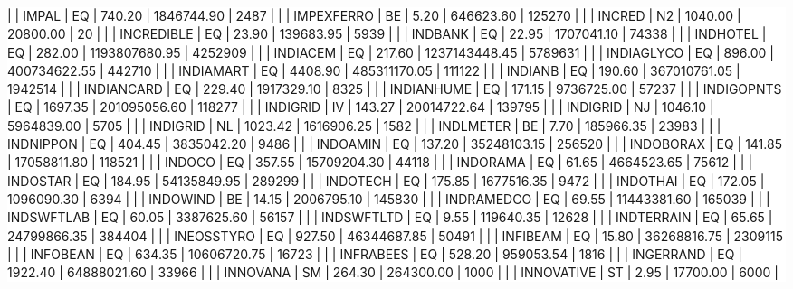 |  | IMPAL | EQ | 740.20 | 1846744.90 | 2487 |
|  | IMPEXFERRO | BE | 5.20 | 646623.60 | 125270 |
|  | INCRED | N2 | 1040.00 | 20800.00 | 20 |
|  | INCREDIBLE | EQ | 23.90 | 139683.95 | 5939 |
|  | INDBANK | EQ | 22.95 | 1707041.10 | 74338 |
|  | INDHOTEL | EQ | 282.00 | 1193807680.95 | 4252909 |
|  | INDIACEM | EQ | 217.60 | 1237143448.45 | 5789631 |
|  | INDIAGLYCO | EQ | 896.00 | 400734622.55 | 442710 |
|  | INDIAMART | EQ | 4408.90 | 485311170.05 | 111122 |
|  | INDIANB | EQ | 190.60 | 367010761.05 | 1942514 |
|  | INDIANCARD | EQ | 229.40 | 1917329.10 | 8325 |
|  | INDIANHUME | EQ | 171.15 | 9736725.00 | 57237 |
|  | INDIGOPNTS | EQ | 1697.35 | 201095056.60 | 118277 |
|  | INDIGRID | IV | 143.27 | 20014722.64 | 139795 |
|  | INDIGRID | NJ | 1046.10 | 5964839.00 | 5705 |
|  | INDIGRID | NL | 1023.42 | 1616906.25 | 1582 |
|  | INDLMETER | BE | 7.70 | 185966.35 | 23983 |
|  | INDNIPPON | EQ | 404.45 | 3835042.20 | 9486 |
|  | INDOAMIN | EQ | 137.20 | 35248103.15 | 256520 |
|  | INDOBORAX | EQ | 141.85 | 17058811.80 | 118521 |
|  | INDOCO | EQ | 357.55 | 15709204.30 | 44118 |
|  | INDORAMA | EQ | 61.65 | 4664523.65 | 75612 |
|  | INDOSTAR | EQ | 184.95 | 54135849.95 | 289299 |
|  | INDOTECH | EQ | 175.85 | 1677516.35 | 9472 |
|  | INDOTHAI | EQ | 172.05 | 1096090.30 | 6394 |
|  | INDOWIND | BE | 14.15 | 2006795.10 | 145830 |
|  | INDRAMEDCO | EQ | 69.55 | 11443381.60 | 165039 |
|  | INDSWFTLAB | EQ | 60.05 | 3387625.60 | 56157 |
|  | INDSWFTLTD | EQ | 9.55 | 119640.35 | 12628 |
|  | INDTERRAIN | EQ | 65.65 | 24799866.35 | 384404 |
|  | INEOSSTYRO | EQ | 927.50 | 46344687.85 | 50491 |
|  | INFIBEAM | EQ | 15.80 | 36268816.75 | 2309115 |
|  | INFOBEAN | EQ | 634.35 | 10606720.75 | 16723 |
|  | INFRABEES | EQ | 528.20 | 959053.54 | 1816 |
|  | INGERRAND | EQ | 1922.40 | 64888021.60 | 33966 |
|  | INNOVANA | SM | 264.30 | 264300.00 | 1000 |
|  | INNOVATIVE | ST | 2.95 | 17700.00 | 6000 |